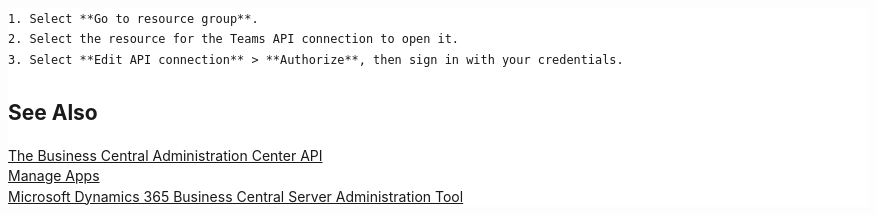     1. Select **Go to resource group**.
    2. Select the resource for the Teams API connection to open it.
    3. Select **Edit API connection** > **Authorize**, then sign in with your credentials.

## See Also

[The Business Central Administration Center API](administration-center-api.md)  
[Manage Apps](tenant-admin-center-manage-apps.md)  
[Microsoft Dynamics 365 Business Central Server Administration Tool](administration-tool.md)  
